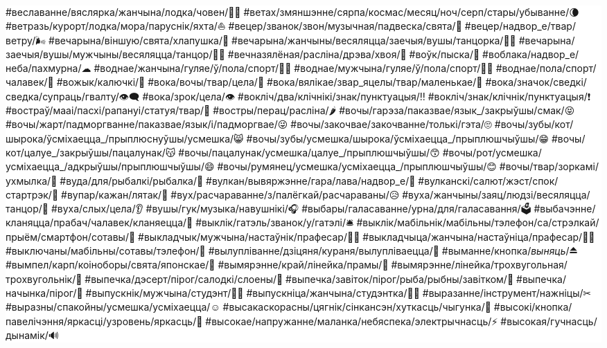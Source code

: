 #веславанне/вяслярка/жанчына/лодка/човен/🚣‍♀
#ветах/змяншэнне/сярпа/космас/месяц/ноч/серп/стары/убыванне/🌘
#ветразь/курорт/лодка/мора/паруснік/яхта/⛵
#вецер/званок/звон/музычная/падвеска/свята/🎐
#вецер/надвор_е/твар/ветру/🌬
#вечарына/віншую/свята/хлапушка/🎉
#вечарына/жанчыны/весяляцца/заечыя/вушы/танцорка/👯‍♀
#вечарына/заечыя/вушы/мужчыны/весяляцца/танцор/👯‍♂
#вечназялёная/расліна/дрэва/хвоя/🌲
#воўк/пыска/🐺
#воблака/надвор_е/неба/пахмурна/☁
#воднае/жанчына/гуляе/ў/пола/спорт/🤽‍♀
#воднае/мужчына/гуляе/ў/пола/спорт/🤽‍♂
#воднае/пола/спорт/чалавек/🤽
#вожык/калючкі/🦔
#вока/вочы/твар/цела/👀
#вока/вялікае/звар_яцелы/твар/маленькае/🤪
#вока/значок/сведкі/сведка/супраць/гвалту/👁‍🗨
#вока/зрок/цела/👁
#вокліч/два/клічнікі/знак/пунктуацыя/‼
#вокліч/знак/клічнік/пунктуацыя/❗
#востраў/мааі/пасхі/рапануі/статуя/твар/🗿
#востры/перац/расліна/🌶
#вочы/гарэза/паказвае/язык_/закрыўшы/смак/😝
#вочы/жарт/падморгванне/паказвае/язык/і/падморгвае/😜
#вочы/закочвае/закочванне/толькі/гэта/🙄
#вочы/зубы/кот/шырока/ўсміхаецца_/прыплюснуўшы/усмешка/😸
#вочы/зубы/усмешка/шырока/ўсміхаецца_/прыплюшчыўшы/😁
#вочы/кот/цалуе_/закрыўшы/пацалунак/😽
#вочы/пацалунак/усмешка/цалуе_/прыплюшчыўшы/😙
#вочы/рот/усмешка/усміхаецца_/адкрыўшы/прыплюшчыўшы/😄
#вочы/румянец/усмешка/усміхаецца_/прыплюшчыўшы/😊
#вочы/твар/зоркамі/ухмылка/🤩
#вуда/для/рыбалкі/рыбалка/🎣
#вулкан/вывяржэнне/гара/лава/надвор_е/🌋
#вулканскі/салют/жэст/спок/стартрэк/🖖
#вупар/кажан/лятак/🦇
#вух/расчараванне/з/палёгкай/расчараваны/😥
#вуха/жанчыны/заяц/людзі/весяляцца/танцор/👯
#вуха/слых/цела/👂
#вушы/гук/музыка/навушнікі/🎧
#выбары/галасаванне/урна/для/галасавання/🗳
#выбачэнне/кланяцца/прабач/чалавек/кланяецца/🙇
#выклік/гатэль/званок/у/гатэлі/🛎
#выклік/мабільнік/мабільны/тэлефон/са/стрэлкай/прыём/смартфон/сотавы/📲
#выкладчык/мужчына/настаўнік/прафесар/👨‍🏫
#выкладчыца/жанчына/настаўніца/прафесар/👩‍🏫
#выключаны/мабільны/сотавы/тэлефон/📴
#вылупліванне/дзіцяня/кураня/вылупліваецца/🐣
#выманне/кнопка/_выняць_/⏏
#вымпел/карп/коіноборы/свята/японскае/🎏
#вымярэнне/край/лінейка/прамы/📏
#вымярэнне/лінейка/трохвугольная/трохвугольнік/📐
#выпечка/дэсерт/пірог/салодкі/слоены/🍰
#выпечка/завіток/пірог/рыба/рыбны/завітком/🍥
#выпечка/начынка/пірог/🥧
#выпускнік/мужчына/студэнт/👨‍🎓
#выпускніца/жанчына/студэнтка/👩‍🎓
#выразанне/інструмент/нажніцы/✂
#выразны/спакойны/усмешка/усміхаецца/☺
#высакаскорасны/цягнік/сінкансэн/хуткасць/чыгунка/🚄
#высокі/кнопка/павелічэння/яркасці/узровень/яркасць/🔆
#высокае/напружанне/маланка/небяспека/электрычнасць/⚡
#высокая/гучнасць/дынамік/🔊